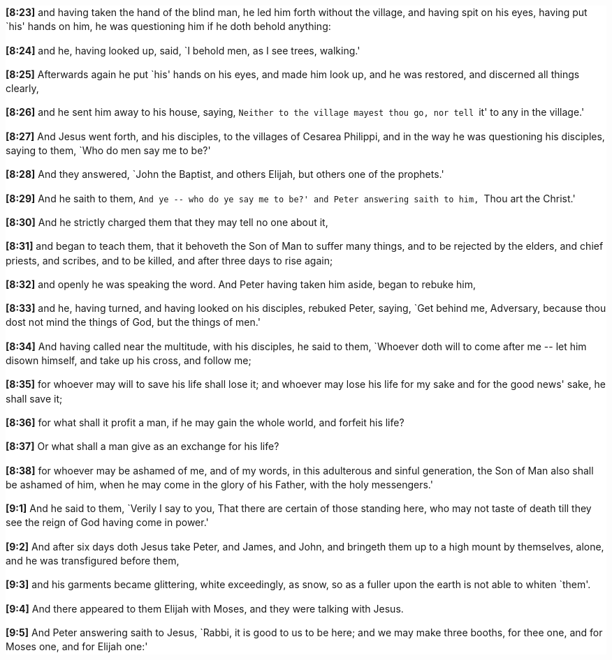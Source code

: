 **[8:23]** and having taken the hand of the blind man, he led him forth without the village, and having spit on his eyes, having put `his' hands on him, he was questioning him if he doth behold anything:

**[8:24]** and he, having looked up, said, `I behold men, as I see trees, walking.'

**[8:25]** Afterwards again he put `his' hands on his eyes, and made him look up, and he was restored, and discerned all things clearly,

**[8:26]** and he sent him away to his house, saying, `Neither to the village mayest thou go, nor tell `it' to any in the village.'

**[8:27]** And Jesus went forth, and his disciples, to the villages of Cesarea Philippi, and in the way he was questioning his disciples, saying to them, `Who do men say me to be?'

**[8:28]** And they answered, `John the Baptist, and others Elijah, but others one of the prophets.'

**[8:29]** And he saith to them, `And ye -- who do ye say me to be?' and Peter answering saith to him, `Thou art the Christ.'

**[8:30]** And he strictly charged them that they may tell no one about it,

**[8:31]** and began to teach them, that it behoveth the Son of Man to suffer many things, and to be rejected by the elders, and chief priests, and scribes, and to be killed, and after three days to rise again;

**[8:32]** and openly he was speaking the word. And Peter having taken him aside, began to rebuke him,

**[8:33]** and he, having turned, and having looked on his disciples, rebuked Peter, saying, `Get behind me, Adversary, because thou dost not mind the things of God, but the things of men.'

**[8:34]** And having called near the multitude, with his disciples, he said to them, `Whoever doth will to come after me -- let him disown himself, and take up his cross, and follow me;

**[8:35]** for whoever may will to save his life shall lose it; and whoever may lose his life for my sake and for the good news' sake, he shall save it;

**[8:36]** for what shall it profit a man, if he may gain the whole world, and forfeit his life?

**[8:37]** Or what shall a man give as an exchange for his life?

**[8:38]** for whoever may be ashamed of me, and of my words, in this adulterous and sinful generation, the Son of Man also shall be ashamed of him, when he may come in the glory of his Father, with the holy messengers.'

**[9:1]** And he said to them, `Verily I say to you, That there are certain of those standing here, who may not taste of death till they see the reign of God having come in power.'

**[9:2]** And after six days doth Jesus take Peter, and James, and John, and bringeth them up to a high mount by themselves, alone, and he was transfigured before them,

**[9:3]** and his garments became glittering, white exceedingly, as snow, so as a fuller upon the earth is not able to whiten `them'.

**[9:4]** And there appeared to them Elijah with Moses, and they were talking with Jesus.

**[9:5]** And Peter answering saith to Jesus, `Rabbi, it is good to us to be here; and we may make three booths, for thee one, and for Moses one, and for Elijah one:'
